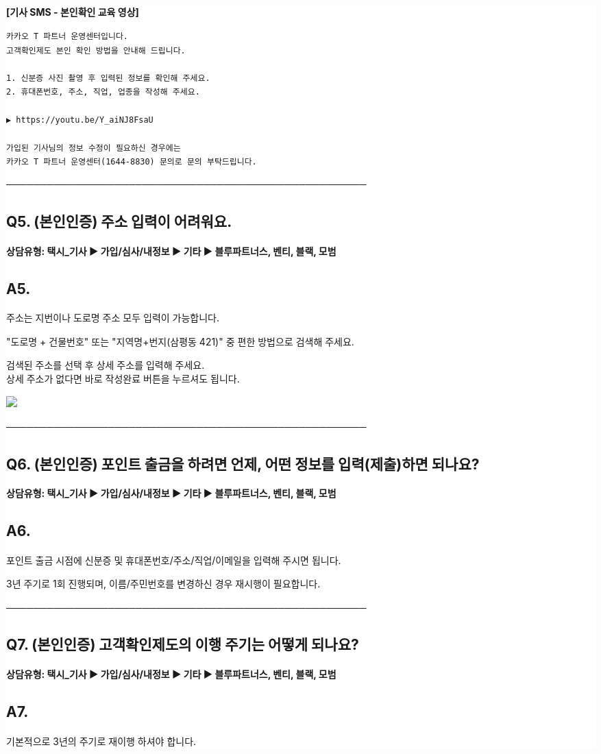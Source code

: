 **[기사 SMS - 본인확인 교육 영상]**

```
카카오 T 파트너 운영센터입니다.   
고객확인제도 본인 확인 방법을 안내해 드립니다.   
  
1. 신분증 사진 촬영 후 입력된 정보를 확인해 주세요.   
2. 휴대폰번호, 주소, 직업, 업종을 작성해 주세요.   
  
▶ https://youtu.be/Y_aiNJ8FsaU    
  
가입된 기사님의 정보 수정이 필요하신 경우에는   
카카오 T 파트너 운영센터(1644-8830) 문의로 문의 부탁드립니다.
```

─────────────────────────────────────────────────────

**Q5. (본인인증) 주소 입력이 어려워요.**
---------------------------

**상담유형: 택시\_기사 ▶ 가입/심사/내정보 ▶ 기타 ▶ 블루파트너스, 벤티, 블랙, 모범**

**A5.**
-------

주소는 지번이나 도로명 주소 모두 입력이 가능합니다.

"도로명 + 건물번호" 또는 "지역명+번지(삼평동 421)" 중 편한 방법으로 검색해 주세요.

검색된 주소를 선택 후 상세 주소를 입력해 주세요.   
상세 주소가 없다면 바로 작성완료 버튼을 누르셔도 됩니다.

![](https://kakaomobilitysupport.zendesk.com/hc/article_attachments/41901365554457)

─────────────────────────────────────────────────────

**Q6. (본인인증) 포인트 출금을 하려면 언제, 어떤 정보를 입력(제출)하면 되나요?**
---------------------------------------------------

**상담유형: 택시\_기사 ▶ 가입/심사/내정보 ▶ 기타 ▶ 블루파트너스, 벤티, 블랙, 모범**

**A6.**
-------

포인트 출금 시점에 신분증 및 휴대폰번호/주소/직업/이메일을 입력해 주시면 됩니다.

3년 주기로 1회 진행되며, 이름/주민번호를 변경하신 경우 재시행이 필요합니다.

─────────────────────────────────────────────────────

**Q7. (본인인증) 고객확인제도의 이행 주기는 어떻게 되나요?**
--------------------------------------

**상담유형: 택시\_기사 ▶ 가입/심사/내정보 ▶ 기타 ▶ 블루파트너스, 벤티, 블랙, 모범**

**A7.**
-------

기본적으로 3년의 주기로 재이행 하셔야 합니다.
